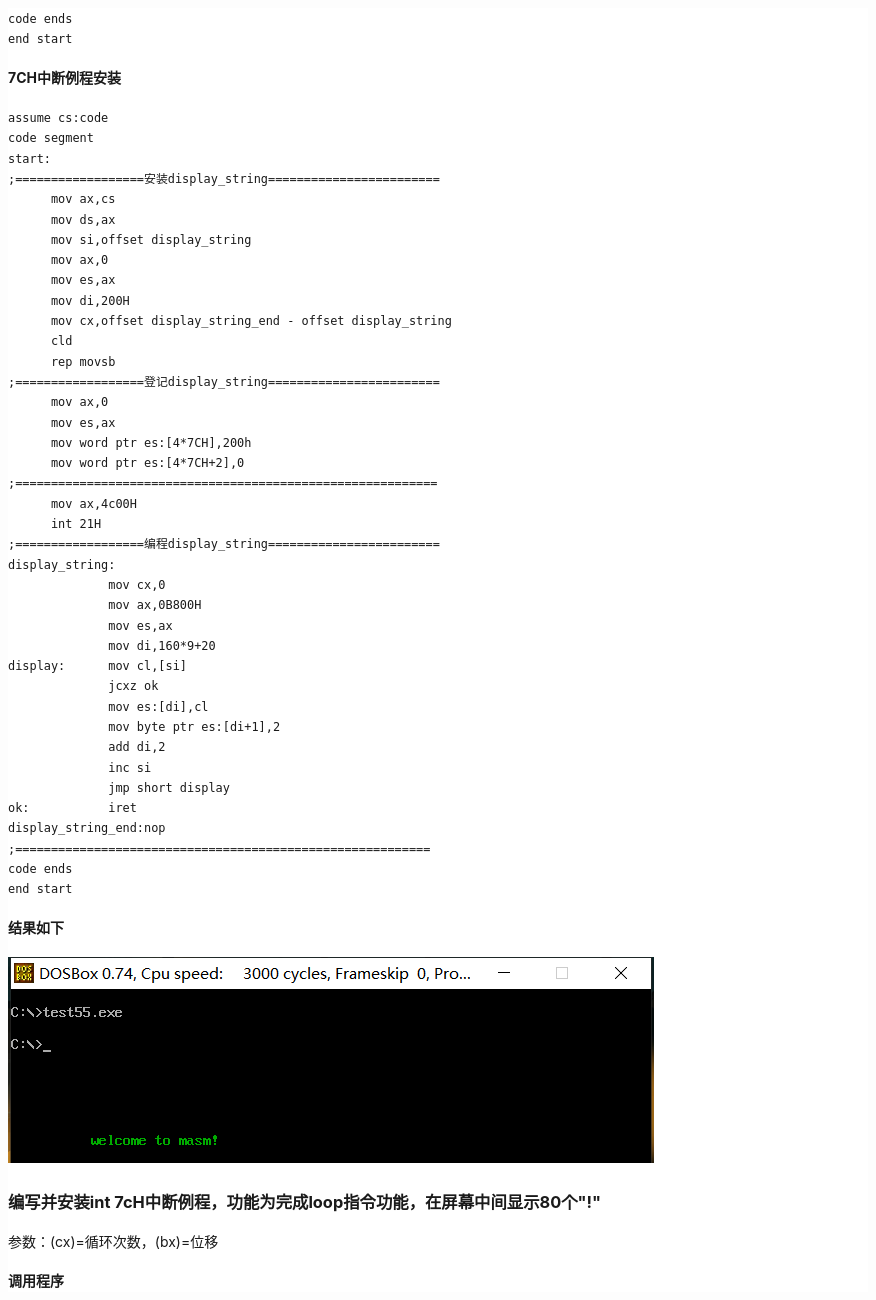 ```assembly
code ends
end start
```
#### 7CH中断例程安装
```assembly
assume cs:code 
code segment
start:
;==================安装display_string========================
      mov ax,cs
      mov ds,ax
      mov si,offset display_string
      mov ax,0
      mov es,ax
      mov di,200H
      mov cx,offset display_string_end - offset display_string
      cld
      rep movsb
;==================登记display_string========================
      mov ax,0
      mov es,ax
      mov word ptr es:[4*7CH],200h
      mov word ptr es:[4*7CH+2],0
;===========================================================
      mov ax,4c00H
      int 21H
;==================编程display_string========================
display_string:
              mov cx,0
              mov ax,0B800H
              mov es,ax
              mov di,160*9+20
display:      mov cl,[si]
              jcxz ok
              mov es:[di],cl
              mov byte ptr es:[di+1],2
              add di,2
              inc si
              jmp short display
ok:           iret
display_string_end:nop
;==========================================================
code ends
end start
```
#### 结果如下
![contents](https://github.com/MzjHarley/AssemblyLanguageBasicKnowledge/blob/main/img/%E6%B1%87%E7%BC%96%E8%AF%AD%E8%A8%80%E4%B9%8Bint%E6%8C%87%E4%BB%A4/6.png)
### 编写并安装int 7cH中断例程，功能为完成loop指令功能，在屏幕中间显示80个"!"
参数：(cx)=循环次数，(bx)=位移
#### 调用程序
```assembly
```